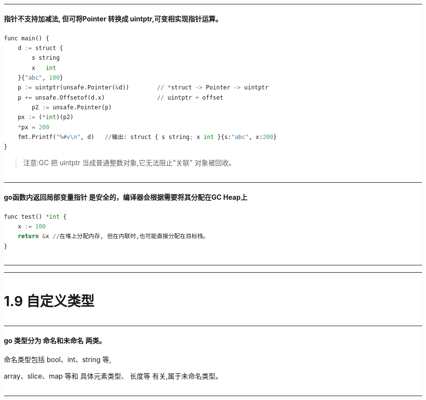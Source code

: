 <h2 id="1ec74f7ca0f87b3463ec3d1847673fa2"></h2>

-----

#### 指针不支持加减法, 但可将Pointer 转换成 uintptr,可变相实现指针运算。

```python
func main() {
    d := struct {
        s string
        x   int
    }{"abc", 100}        
    p := uintptr(unsafe.Pointer(&d))        // *struct -> Pointer -> uintptr
    p += unsafe.Offsetof(d.x)               // uintptr + offset
        p2 := unsafe.Pointer(p)
    px := (*int)(p2)
    *px = 200
    fmt.Printf("%#v\n", d)   //输出: struct { s string; x int }{s:"abc", x:200}
}
```

> 注意:GC 把 uintptr 当成普通整数对象,它无法阻止"关联" 对象被回收。


<h2 id="dcd6a7ce507ae8cd18821797704b2c97"></h2>

-----

#### go函数内返回局部变量指针 是安全的，编译器会根据需要将其分配在GC Heap上

```python
func test() *int {
    x := 100
    return &x //在堆上分配内存, 但在内联时,也可能直接分配在目标栈。 
}
```

<h2 id="9883f5dc5f990b9d926aff1d5c75cc60"></h2>

-----
-----

# 1.9 自定义类型

<h2 id="db3d104aae037c28465db9c90522ddde"></h2>

-----

#### go 类型分为 命名和未命名 两类。

命名类型包括 bool、int、string 等,  

array、slice、map 等和 具体元素类型、 长度等 有关,属于未命名类型。

<h2 id="3ec3036a69f373d7eecb499aa0752576"></h2>

-----

